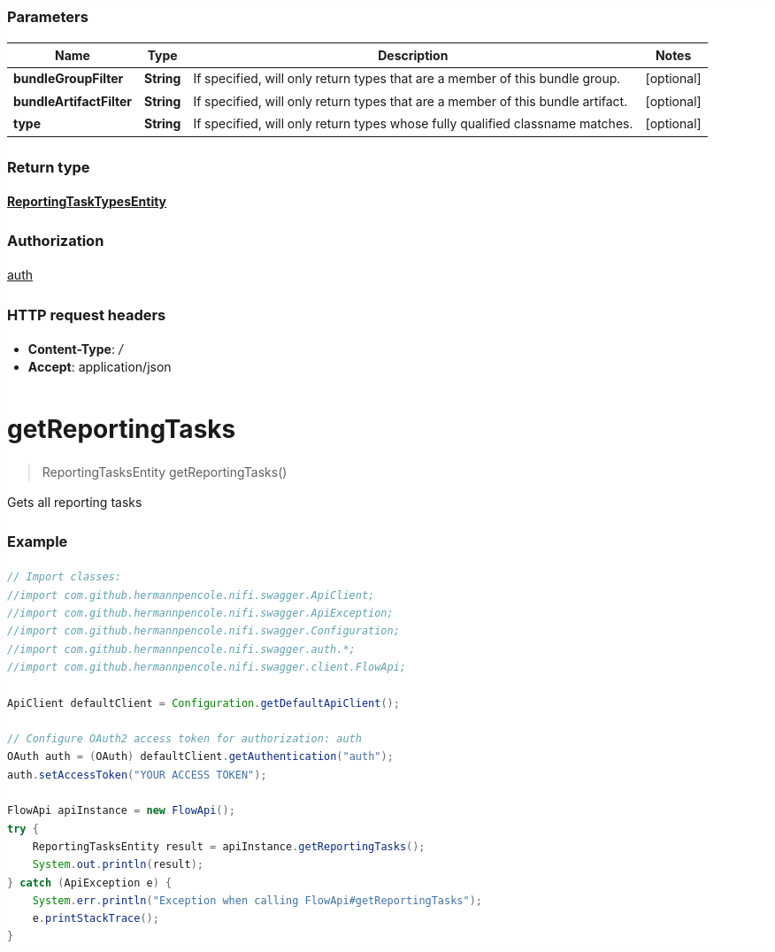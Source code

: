 ### Parameters

Name | Type | Description  | Notes
------------- | ------------- | ------------- | -------------
 **bundleGroupFilter** | **String**| If specified, will only return types that are a member of this bundle group. | [optional]
 **bundleArtifactFilter** | **String**| If specified, will only return types that are a member of this bundle artifact. | [optional]
 **type** | **String**| If specified, will only return types whose fully qualified classname matches. | [optional]

### Return type

[**ReportingTaskTypesEntity**](ReportingTaskTypesEntity.md)

### Authorization

[auth](../README.md#auth)

### HTTP request headers

 - **Content-Type**: */*
 - **Accept**: application/json

<a name="getReportingTasks"></a>
# **getReportingTasks**
> ReportingTasksEntity getReportingTasks()

Gets all reporting tasks



### Example
```java
// Import classes:
//import com.github.hermannpencole.nifi.swagger.ApiClient;
//import com.github.hermannpencole.nifi.swagger.ApiException;
//import com.github.hermannpencole.nifi.swagger.Configuration;
//import com.github.hermannpencole.nifi.swagger.auth.*;
//import com.github.hermannpencole.nifi.swagger.client.FlowApi;

ApiClient defaultClient = Configuration.getDefaultApiClient();

// Configure OAuth2 access token for authorization: auth
OAuth auth = (OAuth) defaultClient.getAuthentication("auth");
auth.setAccessToken("YOUR ACCESS TOKEN");

FlowApi apiInstance = new FlowApi();
try {
    ReportingTasksEntity result = apiInstance.getReportingTasks();
    System.out.println(result);
} catch (ApiException e) {
    System.err.println("Exception when calling FlowApi#getReportingTasks");
    e.printStackTrace();
}
```
